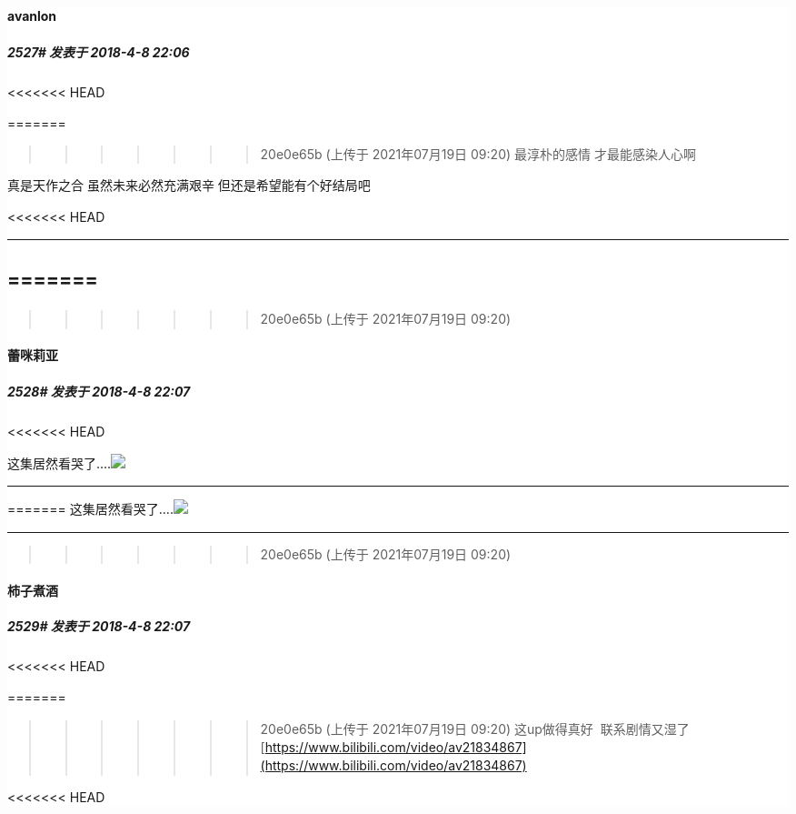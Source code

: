 ####  avanlon  
##### 2527#       发表于 2018-4-8 22:06


<<<<<<< HEAD


=======
>>>>>>> 20e0e65b (上传于 2021年07月19日 09:20)
最淳朴的感情 才最能感染人心啊

真是天作之合 虽然未来必然充满艰辛 但还是希望能有个好结局吧


<<<<<<< HEAD





*****
=======
-----
>>>>>>> 20e0e65b (上传于 2021年07月19日 09:20)

####  蕾咪莉亚  
##### 2528#       发表于 2018-4-8 22:07


<<<<<<< HEAD


这集居然看哭了....<img src="https://static.saraba1st.com/image/smiley/face2017/003.png" referrerpolicy="no-referrer">







*****
=======
这集居然看哭了....<img src="https://static.saraba1st.com/image/smiley/face2017/003.png" referrerpolicy="no-referrer">


-----
>>>>>>> 20e0e65b (上传于 2021年07月19日 09:20)

####  柿子煮酒  
##### 2529#       发表于 2018-4-8 22:07


<<<<<<< HEAD


=======
>>>>>>> 20e0e65b (上传于 2021年07月19日 09:20)
这up做得真好  联系剧情又湿了
[https://www.bilibili.com/video/av21834867](https://www.bilibili.com/video/av21834867)


<<<<<<< HEAD
